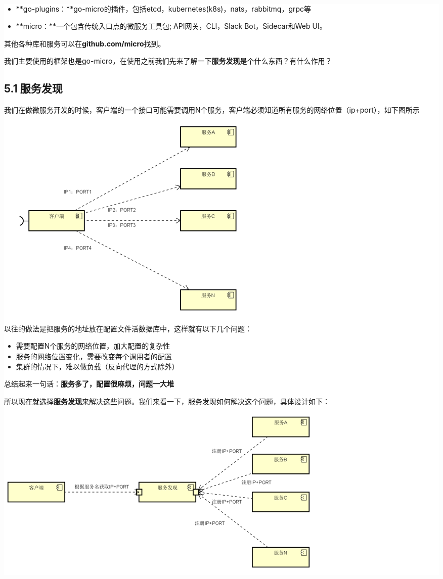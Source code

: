 + **go-plugins：**go-micro的插件，包括etcd，kubernetes(k8s)，nats，rabbitmq，grpc等 

+ **micro：**一个包含传统入口点的微服务工具包;	API网关，CLI，Slack	Bot，Sidecar和Web	UI。

其他各种库和服务可以在**github.com/micro**找到。

我们主要使用的框架也是go-micro，在使用之前我们先来了解一下**服务发现**是个什么东西？有什么作用？

## 5.1 服务发现

我们在做微服务开发的时候，客户端的一个接口可能需要调用N个服务，客户端必须知道所有服务的网络位置（ip+port），如下图所示

![](/images/golang/1538379054131.png)

以往的做法是把服务的地址放在配置文件活数据库中，这样就有以下几个问题：

+ 需要配置N个服务的网络位置，加大配置的复杂性
+ 服务的网络位置变化，需要改变每个调用者的配置
+ 集群的情况下，难以做负载（反向代理的方式除外）

总结起来一句话：**服务多了，配置很麻烦，问题一大堆**

所以现在就选择**服务发现**来解决这些问题。我们来看一下，服务发现如何解决这个问题，具体设计如下：

![](/images/golang/1538379597103.png)
